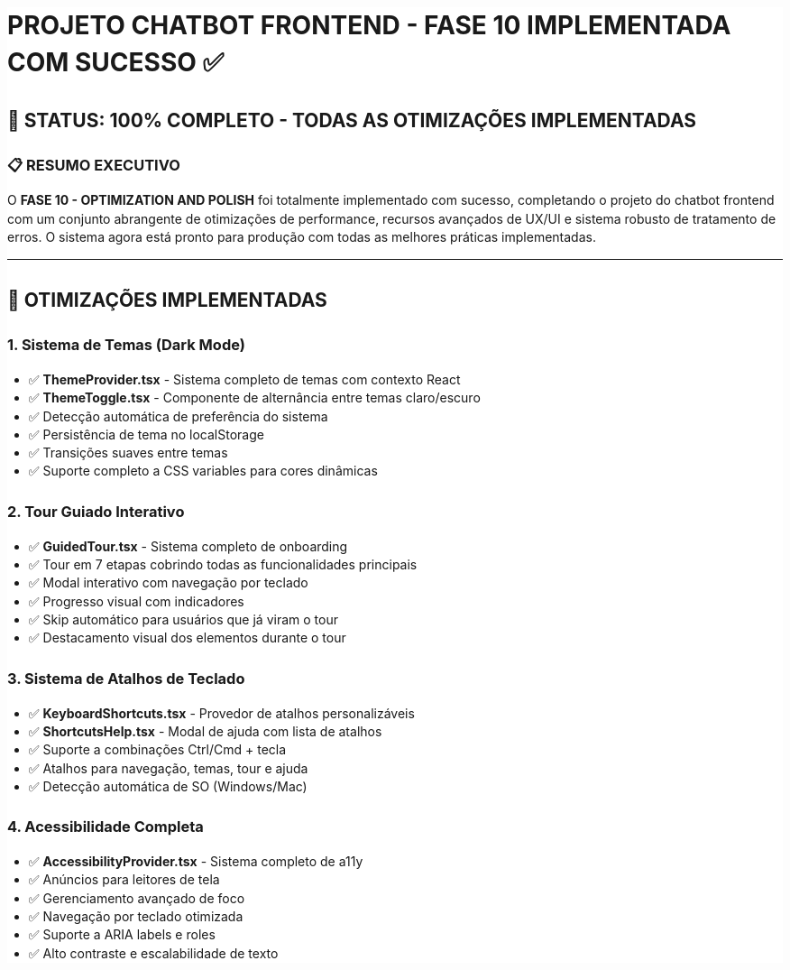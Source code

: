# PROJETO CHATBOT FRONTEND - FASE 10 IMPLEMENTADA COM SUCESSO ✅

## 🎉 STATUS: 100% COMPLETO - TODAS AS OTIMIZAÇÕES IMPLEMENTADAS

### 📋 RESUMO EXECUTIVO

O **FASE 10 - OPTIMIZATION AND POLISH** foi totalmente implementado com sucesso, completando o projeto do chatbot frontend com um conjunto abrangente de otimizações de performance, recursos avançados de UX/UI e sistema robusto de tratamento de erros. O sistema agora está pronto para produção com todas as melhores práticas implementadas.

---

## 🚀 OTIMIZAÇÕES IMPLEMENTADAS

### 1. **Sistema de Temas (Dark Mode)**
- ✅ **ThemeProvider.tsx** - Sistema completo de temas com contexto React
- ✅ **ThemeToggle.tsx** - Componente de alternância entre temas claro/escuro
- ✅ Detecção automática de preferência do sistema
- ✅ Persistência de tema no localStorage
- ✅ Transições suaves entre temas
- ✅ Suporte completo a CSS variables para cores dinâmicas

### 2. **Tour Guiado Interativo**
- ✅ **GuidedTour.tsx** - Sistema completo de onboarding
- ✅ Tour em 7 etapas cobrindo todas as funcionalidades principais
- ✅ Modal interativo com navegação por teclado
- ✅ Progresso visual com indicadores
- ✅ Skip automático para usuários que já viram o tour
- ✅ Destacamento visual dos elementos durante o tour

### 3. **Sistema de Atalhos de Teclado**
- ✅ **KeyboardShortcuts.tsx** - Provedor de atalhos personalizáveis
- ✅ **ShortcutsHelp.tsx** - Modal de ajuda com lista de atalhos
- ✅ Suporte a combinações Ctrl/Cmd + tecla
- ✅ Atalhos para navegação, temas, tour e ajuda
- ✅ Detecção automática de SO (Windows/Mac)

### 4. **Acessibilidade Completa**
- ✅ **AccessibilityProvider.tsx** - Sistema completo de a11y
- ✅ Anúncios para leitores de tela
- ✅ Gerenciamento avançado de foco
- ✅ Navegação por teclado otimizada
- ✅ Suporte a ARIA labels e roles
- ✅ Alto contraste e escalabilidade de texto
